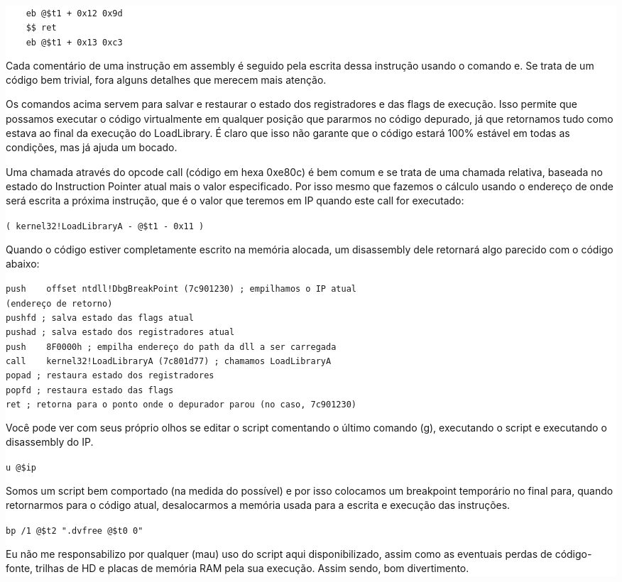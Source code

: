         eb @$t1 + 0x12 0x9d
        $$ ret
        eb @$t1 + 0x13 0xc3

Cada comentário de uma instrução em assembly é seguido pela escrita
dessa instrução usando o comando e. Se trata de um código bem trivial,
fora alguns detalhes que merecem mais atenção.

Os comandos acima servem para salvar e restaurar o estado dos
registradores e das flags de execução. Isso permite que possamos
executar o código virtualmente em qualquer posição que pararmos
no código depurado, já que retornamos tudo como estava ao final da
execução do LoadLibrary. É claro que isso não garante que o código
estará 100% estável em todas as condições, mas já ajuda um bocado.

Uma chamada através do opcode call (código em hexa 0xe80c) é bem comum
e se trata de uma chamada relativa, baseada no estado do Instruction
Pointer atual mais o valor especificado. Por isso mesmo que fazemos o
cálculo usando o endereço de onde será escrita a próxima instrução,
que é o valor que teremos em IP quando este call for executado:

    
    ( kernel32!LoadLibraryA - @$t1 - 0x11 )

Quando o código estiver completamente escrito na memória alocada,
um disassembly dele retornará algo parecido com o código abaixo:

    
    push    offset ntdll!DbgBreakPoint (7c901230) ; empilhamos o IP atual
    (endereço de retorno)
    pushfd ; salva estado das flags atual
    pushad ; salva estado dos registradores atual
    push    8F0000h ; empilha endereço do path da dll a ser carregada
    call    kernel32!LoadLibraryA (7c801d77) ; chamamos LoadLibraryA
    popad ; restaura estado dos registradores
    popfd ; restaura estado das flags
    ret ; retorna para o ponto onde o depurador parou (no caso, 7c901230)

Você pode ver com seus próprio olhos se editar o script comentando o
último comando (g), executando o script e executando o disassembly do
IP.

    
    u @$ip

Somos um script bem comportado (na medida do possível) e por isso
colocamos um breakpoint temporário no final para, quando retornarmos
para o código atual, desalocarmos a memória usada para a escrita e
execução das instruções.

    
    bp /1 @$t2 ".dvfree @$t0 0"

Eu não me responsabilizo por qualquer (mau) uso do script aqui
disponibilizado, assim como as eventuais perdas de código-fonte,
trilhas de HD e placas de memória RAM pela sua execução. Assim sendo,
bom divertimento.
